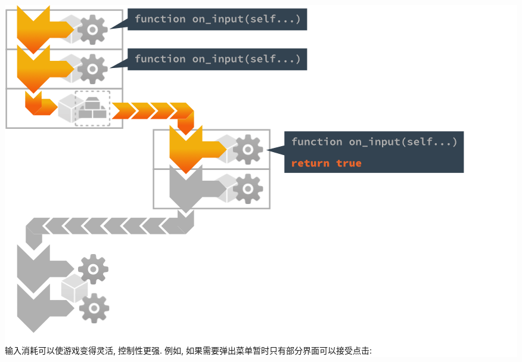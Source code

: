 ![consuming input](/manuals/images/input/consuming.png)

输入消耗可以使游戏变得灵活, 控制性更强. 例如, 如果需要弹出菜单暂时只有部分界面可以接受点击:
